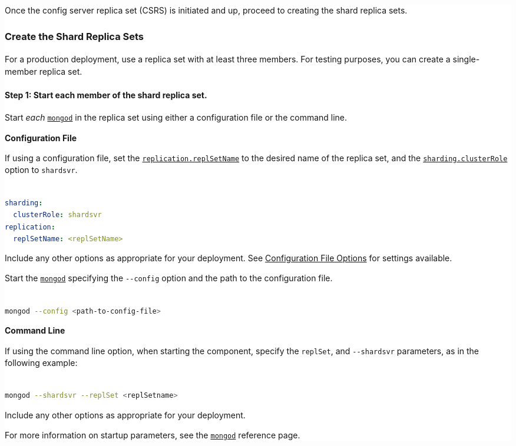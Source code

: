 Once the config server replica set (CSRS) is initiated and up, proceed
to creating the shard replica sets.


### Create the Shard Replica Sets

For a production deployment, use a replica set with at least three
members. For testing purposes, you can create a single-member replica
set.


#### Step 1: Start each member of the shard replica set.

Start *each* [``mongod``](#bin.mongod) in the replica set using either
a configuration file or the command line.

**Configuration File**

If using a configuration file, set the [``replication.replSetName``](#replication.replSetName)
to the desired name of the replica set, and the
[``sharding.clusterRole``](#sharding.clusterRole) option to ``shardsvr``.

```yaml

sharding:
  clusterRole: shardsvr
replication:
  replSetName: <replSetName>

```

Include any other options as appropriate for your deployment. See
[Configuration File Options](#) for settings available.

Start the [``mongod``](#bin.mongod) specifying the ``--config`` option
and the path to the configuration file.

```sh

mongod --config <path-to-config-file>

```

**Command Line**

If using the command line option, when starting the component, specify
the ``replSet``, and ``--shardsvr`` parameters, as in the
following example:

```sh

mongod --shardsvr --replSet <replSetname>

```

Include any other options as appropriate for your deployment.

For more information on startup parameters,
see the [``mongod``](#bin.mongod) reference page.
